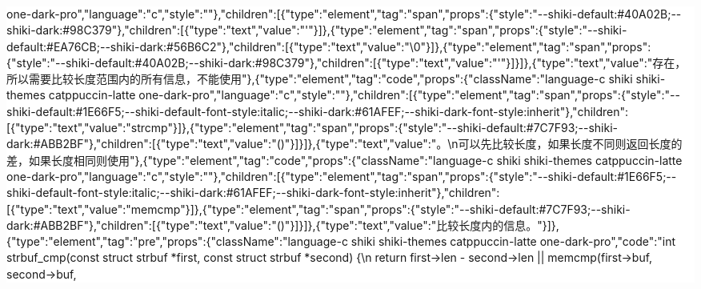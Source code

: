 one-dark-pro","language":"c","style":""},"children":[{"type":"element","tag":"span","props":{"style":"--shiki-default:#40A02B;--shiki-dark:#98C379"},"children":[{"type":"text","value":"'"}]},{"type":"element","tag":"span","props":{"style":"--shiki-default:#EA76CB;--shiki-dark:#56B6C2"},"children":[{"type":"text","value":"\\0"}]},{"type":"element","tag":"span","props":{"style":"--shiki-default:#40A02B;--shiki-dark:#98C379"},"children":[{"type":"text","value":"'"}]}]},{"type":"text","value":"存在，所以需要比较长度范围内的所有信息，不能使用"},{"type":"element","tag":"code","props":{"className":"language-c shiki shiki-themes catppuccin-latte one-dark-pro","language":"c","style":""},"children":[{"type":"element","tag":"span","props":{"style":"--shiki-default:#1E66F5;--shiki-default-font-style:italic;--shiki-dark:#61AFEF;--shiki-dark-font-style:inherit"},"children":[{"type":"text","value":"strcmp"}]},{"type":"element","tag":"span","props":{"style":"--shiki-default:#7C7F93;--shiki-dark:#ABB2BF"},"children":[{"type":"text","value":"()"}]}]},{"type":"text","value":"。\n可以先比较长度，如果长度不同则返回长度的差，如果长度相同则使用"},{"type":"element","tag":"code","props":{"className":"language-c shiki shiki-themes catppuccin-latte one-dark-pro","language":"c","style":""},"children":[{"type":"element","tag":"span","props":{"style":"--shiki-default:#1E66F5;--shiki-default-font-style:italic;--shiki-dark:#61AFEF;--shiki-dark-font-style:inherit"},"children":[{"type":"text","value":"memcmp"}]},{"type":"element","tag":"span","props":{"style":"--shiki-default:#7C7F93;--shiki-dark:#ABB2BF"},"children":[{"type":"text","value":"()"}]}]},{"type":"text","value":"比较长度内的信息。"}]},{"type":"element","tag":"pre","props":{"className":"language-c shiki shiki-themes catppuccin-latte one-dark-pro","code":"int strbuf_cmp(const struct strbuf *first, const struct strbuf *second) {\n    return first->len - second->len || memcmp(first->buf, second->buf,